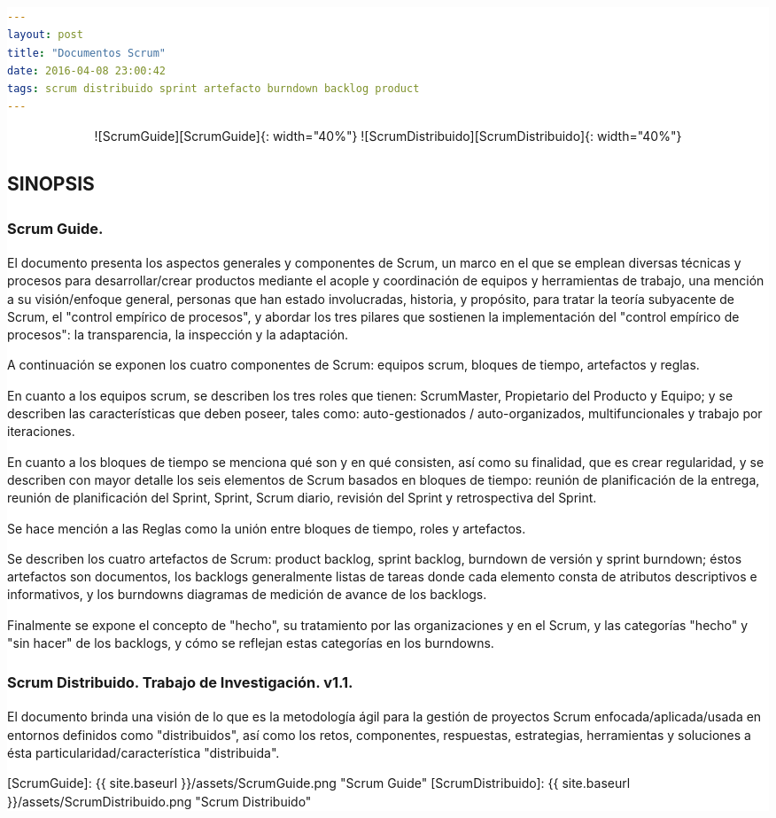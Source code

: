 ```yaml
---
layout: post
title: "Documentos Scrum"
date: 2016-04-08 23:00:42
tags: scrum distribuido sprint artefacto burndown backlog product
---
```




<div style="text-align:center" markdown="1">
![ScrumGuide][ScrumGuide]{: width="40%"}
![ScrumDistribuido][ScrumDistribuido]{: width="40%"}
</div>



## SINOPSIS

### Scrum Guide.
El documento presenta los aspectos generales y componentes de Scrum, un marco en el que se emplean diversas técnicas y procesos para desarrollar/crear productos mediante el acople y coordinación de equipos y herramientas de trabajo, una mención a su visión/enfoque general, personas que han estado involucradas, historia, y propósito, para tratar la teoría subyacente de Scrum, el "control empírico de procesos", y abordar los tres pilares que sostienen la implementación del "control empírico de procesos": la transparencia, la inspección y la adaptación.

A continuación se exponen los cuatro componentes de Scrum: equipos scrum, bloques de tiempo, artefactos y reglas.

En cuanto a los equipos scrum, se describen los tres roles que tienen: ScrumMaster, Propietario del Producto y Equipo; y se describen las características que deben poseer, tales como: auto-gestionados / auto-organizados, multifuncionales y trabajo por iteraciones.

En cuanto a los bloques de tiempo se menciona qué son y en qué consisten, así como su finalidad, que es crear regularidad, y se describen con mayor detalle los seis elementos de Scrum basados en bloques de tiempo: reunión de planificación de la entrega, reunión de planificación del Sprint, Sprint, Scrum diario, revisión del Sprint y retrospectiva del Sprint.

Se hace mención a las Reglas como la unión entre bloques de tiempo, roles y artefactos.

Se describen los cuatro artefactos de Scrum: product backlog, sprint backlog, burndown de versión y sprint burndown; éstos artefactos son documentos, los backlogs generalmente listas de tareas donde cada elemento consta de atributos descriptivos e informativos, y los burndowns diagramas de medición de avance de los backlogs.

Finalmente se expone el concepto de "hecho", su tratamiento por las organizaciones y en el Scrum, y las categorías "hecho" y "sin hacer" de los backlogs, y cómo se reflejan estas categorías en los burndowns.


### Scrum Distribuido. Trabajo de Investigación. v1.1.
El documento brinda una visión de lo que es la metodología ágil para la gestión de proyectos Scrum enfocada/aplicada/usada en entornos definidos como "distribuidos", así como los retos, componentes, respuestas, estrategias, herramientas y soluciones a ésta particularidad/característica "distribuida".


[1]: http://www.evolvebeyond.com/site/wp-content/uploads/2014/05/Scrum-Guide-1.pdf
[2]: http://www.scrumguides.org/docs/scrumguide/v1/Scrum-Guide-ES.pdf
[3]: http://www.scrumguides.org/docs/scrumguide/v1/scrum-guide-us.pdf
[4]: http://www.scrummanager.net/files/scrum_distribuido.pdf
[ScrumGuide]: {{ site.baseurl }}/assets/ScrumGuide.png "Scrum Guide"
[ScrumDistribuido]: {{ site.baseurl }}/assets/ScrumDistribuido.png "Scrum Distribuido"